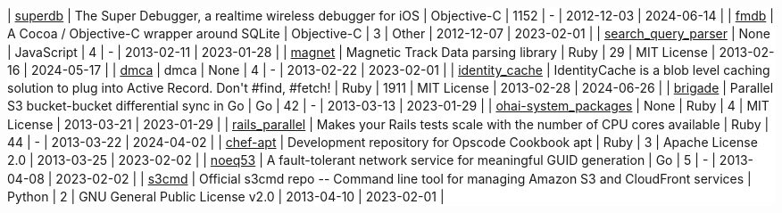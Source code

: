 | [superdb](https://github.com/Shopify/superdb)                                                                                             | The Super Debugger, a realtime wireless debugger for iOS                                                                                                                                                                                           | Objective-C              | 1152    | -                                           | 2012-12-03 | 2024-06-14   |
| [fmdb](https://github.com/Shopify/fmdb)                                                                                                   | A Cocoa / Objective-C wrapper around SQLite                                                                                                                                                                                                        | Objective-C              | 3       | Other                                       | 2012-12-07 | 2023-02-01   |
| [search_query_parser](https://github.com/Shopify/search_query_parser)                                                                     | None                                                                                                                                                                                                                                               | JavaScript               | 4       | -                                           | 2013-02-11 | 2023-01-28   |
| [magnet](https://github.com/Shopify/magnet)                                                                                               | Magnetic Track Data parsing library                                                                                                                                                                                                                | Ruby                     | 29      | MIT License                                 | 2013-02-16 | 2024-05-17   |
| [dmca](https://github.com/Shopify/dmca)                                                                                                   | dmca                                                                                                                                                                                                                                               | None                     | 4       | -                                           | 2013-02-22 | 2023-02-01   |
| [identity_cache](https://github.com/Shopify/identity_cache)                                                                               | IdentityCache is a blob level caching solution to plug into Active Record. Don't #find, #fetch!                                                                                                                                                    | Ruby                     | 1911    | MIT License                                 | 2013-02-28 | 2024-06-26   |
| [brigade](https://github.com/Shopify/brigade)                                                                                             | Parallel S3 bucket-bucket differential sync in Go                                                                                                                                                                                                  | Go                       | 42      | -                                           | 2013-03-13 | 2023-01-29   |
| [ohai-system_packages](https://github.com/Shopify/ohai-system_packages)                                                                   | None                                                                                                                                                                                                                                               | Ruby                     | 4       | MIT License                                 | 2013-03-21 | 2023-01-29   |
| [rails_parallel](https://github.com/Shopify/rails_parallel)                                                                               | Makes your Rails tests scale with the number of CPU cores available                                                                                                                                                                                | Ruby                     | 44      | -                                           | 2013-03-22 | 2024-04-02   |
| [chef-apt](https://github.com/Shopify/chef-apt)                                                                                           | Development repository for Opscode Cookbook apt                                                                                                                                                                                                    | Ruby                     | 3       | Apache License 2.0                          | 2013-03-25 | 2023-02-02   |
| [noeq53](https://github.com/Shopify/noeq53)                                                                                               | A fault-tolerant network service for meaningful GUID generation                                                                                                                                                                                    | Go                       | 5       | -                                           | 2013-04-08 | 2023-02-02   |
| [s3cmd](https://github.com/Shopify/s3cmd)                                                                                                 | Official s3cmd repo -- Command line tool for managing Amazon S3 and CloudFront services                                                                                                                                                            | Python                   | 2       | GNU General Public License v2.0             | 2013-04-10 | 2023-02-01   |